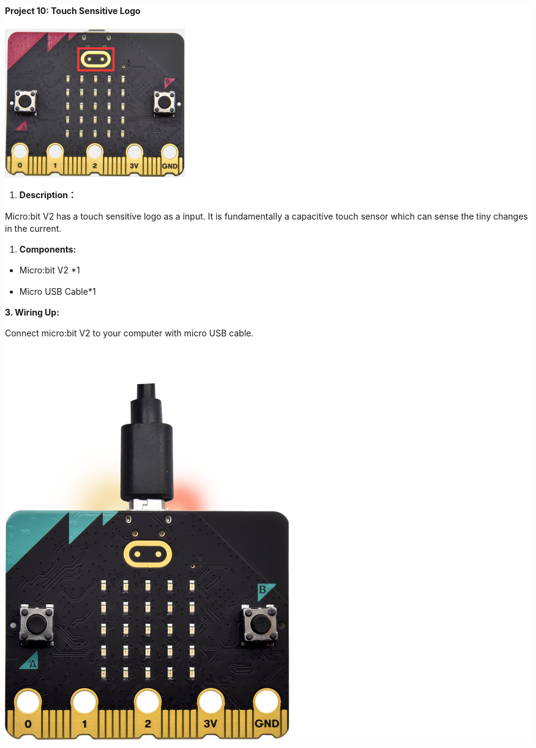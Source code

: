 #### Project 10: Touch Sensitive Logo

![](media/644695850097c5ade080bb4848b4b481.png)

1.  **Description：**

Micro:bit V2 has a touch sensitive logo as a input. It is fundamentally a
capacitive touch sensor which can sense the tiny changes in the current.

1.  **Components:**

-   Micro:bit V2 \*1

-   Micro USB Cable\*1

**3. Wiring Up:**

Connect micro:bit V2 to your computer with micro USB cable.

![](media/18c70cf16dcf8c9694a1af8b12530cf9.png)
